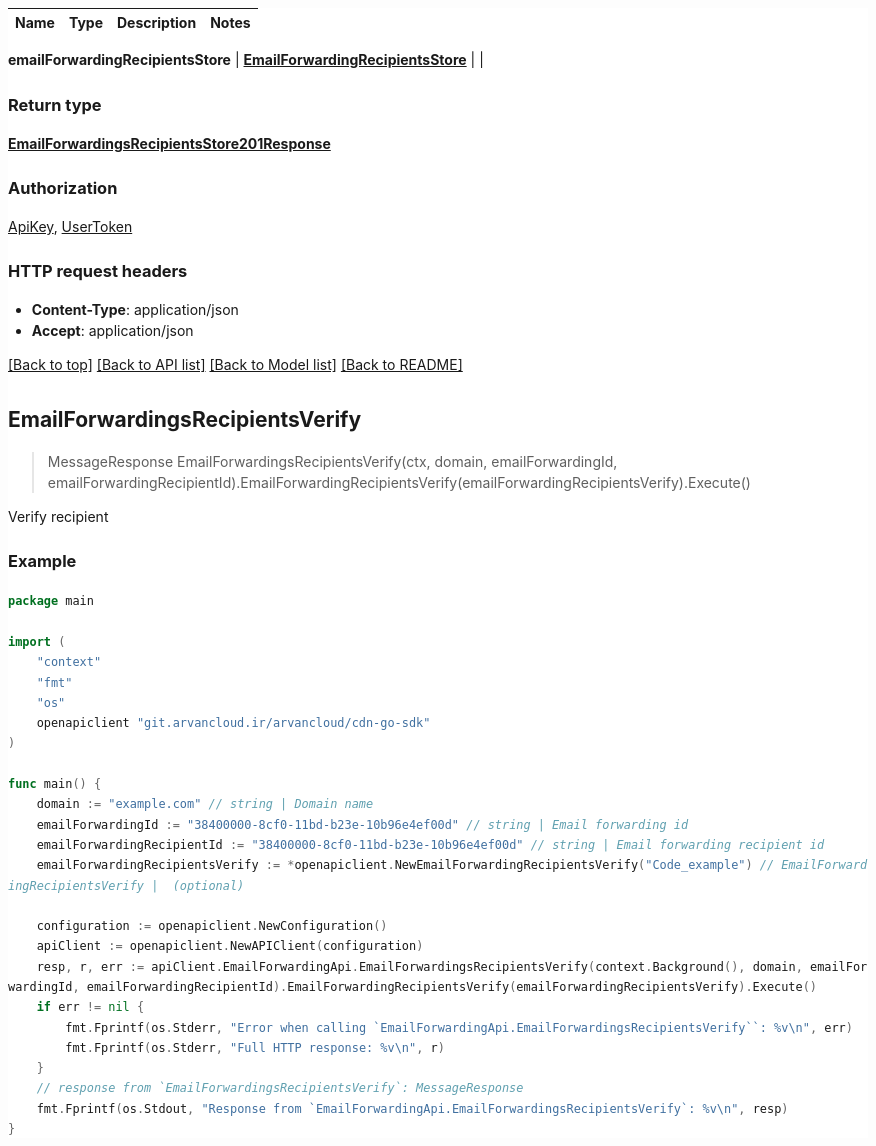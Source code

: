 
Name | Type | Description  | Notes
------------- | ------------- | ------------- | -------------


 **emailForwardingRecipientsStore** | [**EmailForwardingRecipientsStore**](EmailForwardingRecipientsStore.md) |  | 

### Return type

[**EmailForwardingsRecipientsStore201Response**](EmailForwardingsRecipientsStore201Response.md)

### Authorization

[ApiKey](HOW-TO.md#ApiKey), [UserToken](HOW-TO.md#UserToken)

### HTTP request headers

- **Content-Type**: application/json
- **Accept**: application/json

[[Back to top]](#) [[Back to API list]](HOW-TO.md#documentation-for-api-endpoints)
[[Back to Model list]](HOW-TO.md#documentation-for-models)
[[Back to README]](HOW-TO.md)


## EmailForwardingsRecipientsVerify

> MessageResponse EmailForwardingsRecipientsVerify(ctx, domain, emailForwardingId, emailForwardingRecipientId).EmailForwardingRecipientsVerify(emailForwardingRecipientsVerify).Execute()

Verify recipient

### Example

```go
package main

import (
    "context"
    "fmt"
    "os"
    openapiclient "git.arvancloud.ir/arvancloud/cdn-go-sdk"
)

func main() {
    domain := "example.com" // string | Domain name
    emailForwardingId := "38400000-8cf0-11bd-b23e-10b96e4ef00d" // string | Email forwarding id
    emailForwardingRecipientId := "38400000-8cf0-11bd-b23e-10b96e4ef00d" // string | Email forwarding recipient id
    emailForwardingRecipientsVerify := *openapiclient.NewEmailForwardingRecipientsVerify("Code_example") // EmailForwardingRecipientsVerify |  (optional)

    configuration := openapiclient.NewConfiguration()
    apiClient := openapiclient.NewAPIClient(configuration)
    resp, r, err := apiClient.EmailForwardingApi.EmailForwardingsRecipientsVerify(context.Background(), domain, emailForwardingId, emailForwardingRecipientId).EmailForwardingRecipientsVerify(emailForwardingRecipientsVerify).Execute()
    if err != nil {
        fmt.Fprintf(os.Stderr, "Error when calling `EmailForwardingApi.EmailForwardingsRecipientsVerify``: %v\n", err)
        fmt.Fprintf(os.Stderr, "Full HTTP response: %v\n", r)
    }
    // response from `EmailForwardingsRecipientsVerify`: MessageResponse
    fmt.Fprintf(os.Stdout, "Response from `EmailForwardingApi.EmailForwardingsRecipientsVerify`: %v\n", resp)
}
```